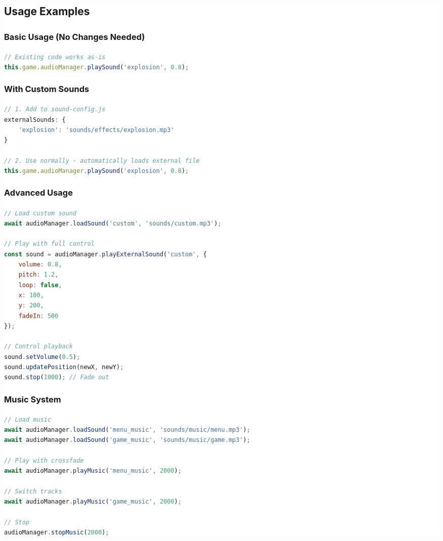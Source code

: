 ## Usage Examples

### Basic Usage (No Changes Needed)
```javascript
// Existing code works as-is
this.game.audioManager.playSound('explosion', 0.8);
```

### With Custom Sounds
```javascript
// 1. Add to sound-config.js
externalSounds: {
    'explosion': 'sounds/effects/explosion.mp3'
}

// 2. Use normally - automatically loads external file
this.game.audioManager.playSound('explosion', 0.8);
```

### Advanced Usage
```javascript
// Load custom sound
await audioManager.loadSound('custom', 'sounds/custom.mp3');

// Play with full control
const sound = audioManager.playExternalSound('custom', {
    volume: 0.8,
    pitch: 1.2,
    loop: false,
    x: 100,
    y: 200,
    fadeIn: 500
});

// Control playback
sound.setVolume(0.5);
sound.updatePosition(newX, newY);
sound.stop(1000); // Fade out
```

### Music System
```javascript
// Load music
await audioManager.loadSound('menu_music', 'sounds/music/menu.mp3');
await audioManager.loadSound('game_music', 'sounds/music/game.mp3');

// Play with crossfade
await audioManager.playMusic('menu_music', 2000);

// Switch tracks
await audioManager.playMusic('game_music', 2000);

// Stop
audioManager.stopMusic(2000);
```
